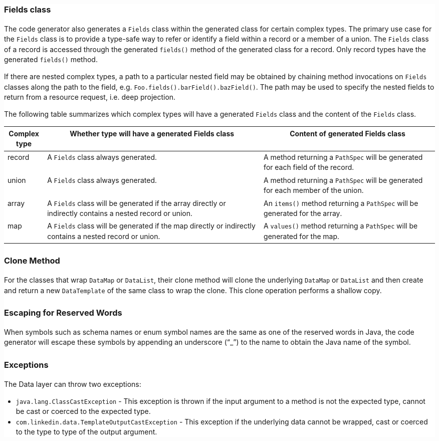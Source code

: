 ### Fields class

The code generator also generates a `Fields` class within the generated
class for certain complex types. The primary use case for the `Fields`
class is to provide a type-safe way to refer or identify a field within
a record or a member of a union. The `Fields` class of a record is
accessed through the generated `fields()` method of the generated class
for a record. Only record types have the generated `fields()` method.

If there are nested complex types, a path to a particular nested field
may be obtained by chaining method invocations on `Fields` classes along
the path to the field, e.g. `Foo.fields().barField().bazField()`. The
path may be used to specify the nested fields to return from a resource
request, i.e. deep projection.

The following table summarizes which complex types will have a generated
`Fields` class and the content of the `Fields`
class.

| Complex type <br /> | Whether type will have a generated Fields class <br />                                                           | Content of generated Fields class <br />                                               |
| ------------------- | ---------------------------------------------------------------------------------------------------------------- | -------------------------------------------------------------------------------------- |
| record <br />       | A `Fields` class always generated. <br />                                                                        | A method returning a `PathSpec` will be generated for each field of the record. <br /> |
| union <br />        | A `Fields` class always generated. <br />                                                                        | A method returning a `PathSpec` will be generated for each member of the union. <br /> |
| array <br />        | A `Fields` class will be generated if the array directly or indirectly contains a nested record or union. <br /> | An `items()` method returning a `PathSpec` will be generated for the array. <br />     |
| map <br />          | A `Fields` class will be generated if the map directly or indirectly contains a nested record or union. <br />   | A `values()` method returning a `PathSpec` will be generated for the map.              |

### Clone Method

For the classes that wrap `DataMap` or `DataList`, their clone method
will clone the underlying `DataMap` or `DataList` and then create and
return a new `DataTemplate` of the same class to wrap the clone. This
clone operation performs a shallow copy.

### Escaping for Reserved Words

When symbols such as schema names or enum symbol names are the same as
one of the reserved words in Java, the code generator will escape these
symbols by appending an underscore (“_”) to the name to obtain the Java
name of the symbol.

### Exceptions

The Data layer can throw two exceptions:

  - `java.lang.ClassCastException` - This exception is thrown if the
    input argument to a method is not the expected type, cannot be cast
    or coerced to the expected type.
  - `com.linkedin.data.TemplateOutputCastException` - This exception if
    the underlying data cannot be wrapped, cast or coerced to the type
    to type of the output argument.
